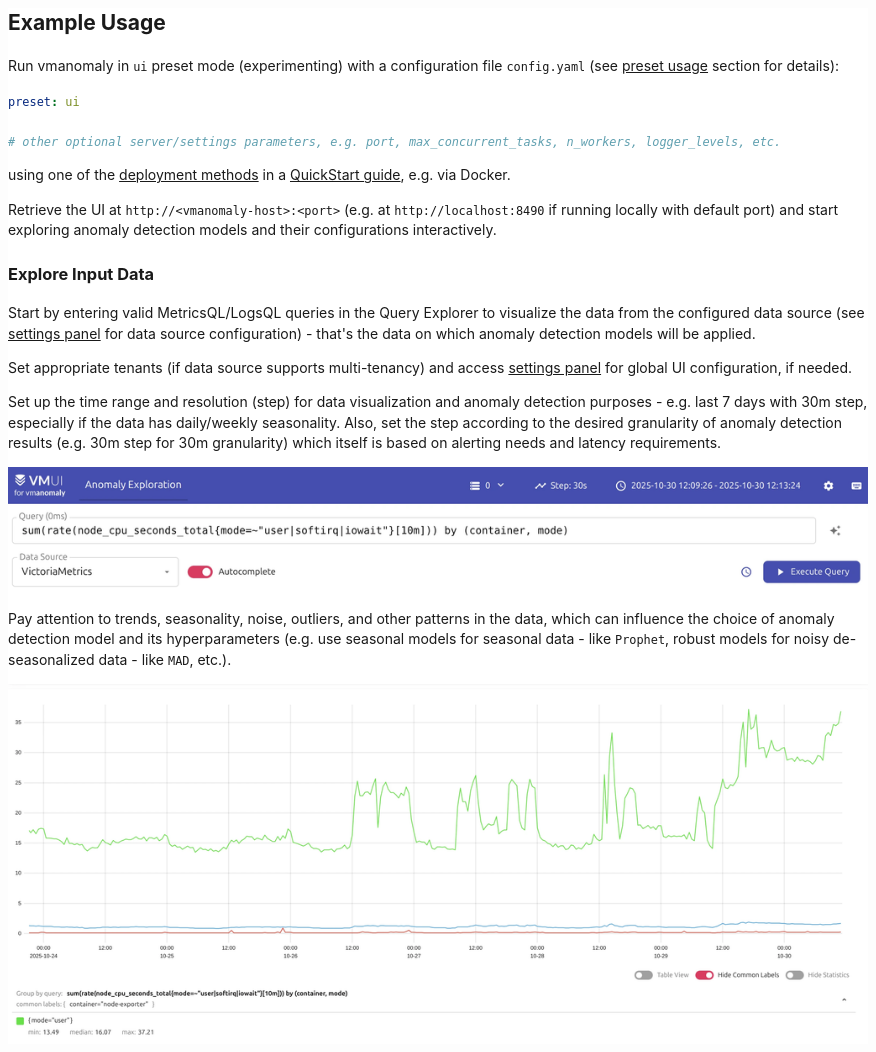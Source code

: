 ## Example Usage

Run vmanomaly in `ui` preset mode (experimenting) with a configuration file `config.yaml` (see [preset usage](#preset-usage) section for details):

```yaml
preset: ui

# other optional server/settings parameters, e.g. port, max_concurrent_tasks, n_workers, logger_levels, etc.
```

using one of the [deployment methods](https://docs.victoriametrics.com/anomaly-detection/quickstart/#how-to-install-and-run-vmanomaly) in a [QuickStart guide](https://docs.victoriametrics.com/anomaly-detection/quickstart/#quickstart), e.g. via Docker.

Retrieve the UI at `http://<vmanomaly-host>:<port>` (e.g. at `http://localhost:8490` if running locally with default port) and start exploring anomaly detection models and their configurations interactively.

### Explore Input Data

Start by entering valid MetricsQL/LogsQL queries in the Query Explorer to visualize the data from the configured data source (see [settings panel](#settings-panel) for data source configuration) - that's the data on which anomaly detection models will be applied.

Set appropriate tenants (if data source supports multi-tenancy) and access [settings panel](#settings-panel) for global UI configuration, if needed.

Set up the time range and resolution (step) for data visualization and anomaly detection purposes - e.g. last 7 days with 30m step, especially if the data has daily/weekly seasonality. Also, set the step according to the desired granularity of anomaly detection results (e.g. 30m step for 30m granularity) which itself is based on alerting needs and latency requirements.

![vmanomaly-ui-sections-explore](vmanomaly-ui-sections-explore.webp)

Pay attention to trends, seasonality, noise, outliers, and other patterns in the data, which can influence the choice of anomaly detection model and its hyperparameters (e.g. use seasonal models for seasonal data - like `Prophet`, robust models for noisy de-seasonalized data - like `MAD`, etc.).

![vmanomaly-ui-sections-plot-area-query-mode](vmanomaly-ui-sections-plot-area-query-mode.webp)
